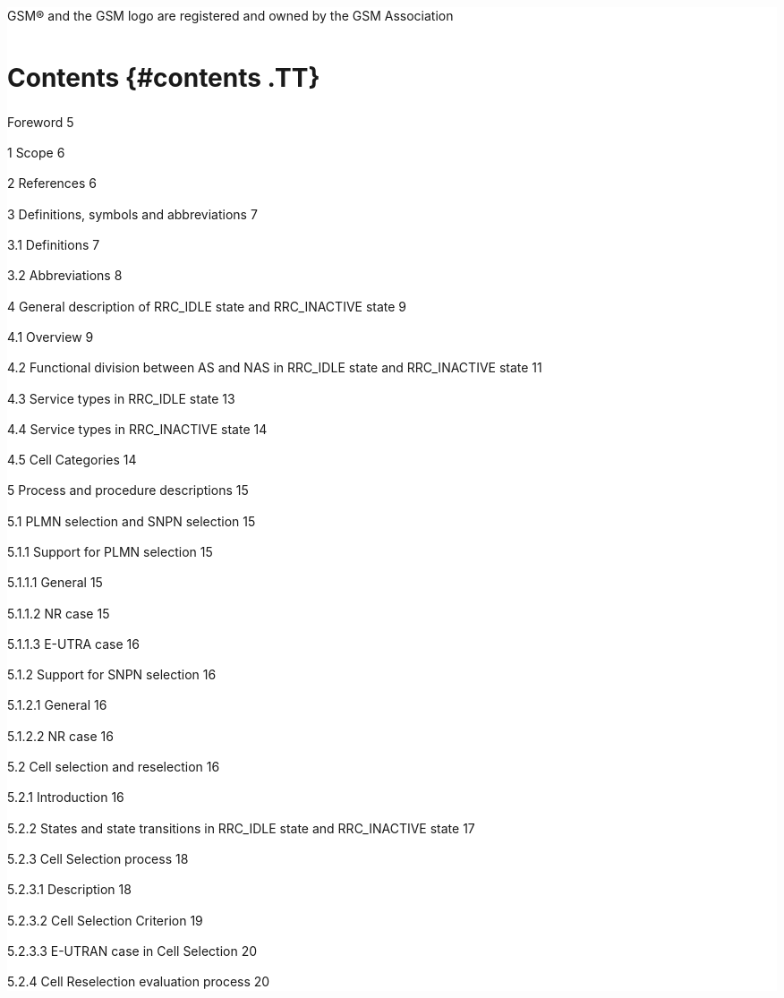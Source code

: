 GSM® and the GSM logo are registered and owned by the GSM Association

 Contents {#contents .TT}
========

Foreword 5

1 Scope 6

2 References 6

3 Definitions, symbols and abbreviations 7

3.1 Definitions 7

3.2 Abbreviations 8

4 General description of RRC\_IDLE state and RRC\_INACTIVE state 9

4.1 Overview 9

4.2 Functional division between AS and NAS in RRC\_IDLE state and
RRC\_INACTIVE state 11

4.3 Service types in RRC\_IDLE state 13

4.4 Service types in RRC\_INACTIVE state 14

4.5 Cell Categories 14

5 Process and procedure descriptions 15

5.1 PLMN selection and SNPN selection 15

5.1.1 Support for PLMN selection 15

5.1.1.1 General 15

5.1.1.2 NR case 15

5.1.1.3 E-UTRA case 16

5.1.2 Support for SNPN selection 16

5.1.2.1 General 16

5.1.2.2 NR case 16

5.2 Cell selection and reselection 16

5.2.1 Introduction 16

5.2.2 States and state transitions in RRC\_IDLE state and RRC\_INACTIVE
state 17

5.2.3 Cell Selection process 18

5.2.3.1 Description 18

5.2.3.2 Cell Selection Criterion 19

5.2.3.3 E-UTRAN case in Cell Selection 20

5.2.4 Cell Reselection evaluation process 20
